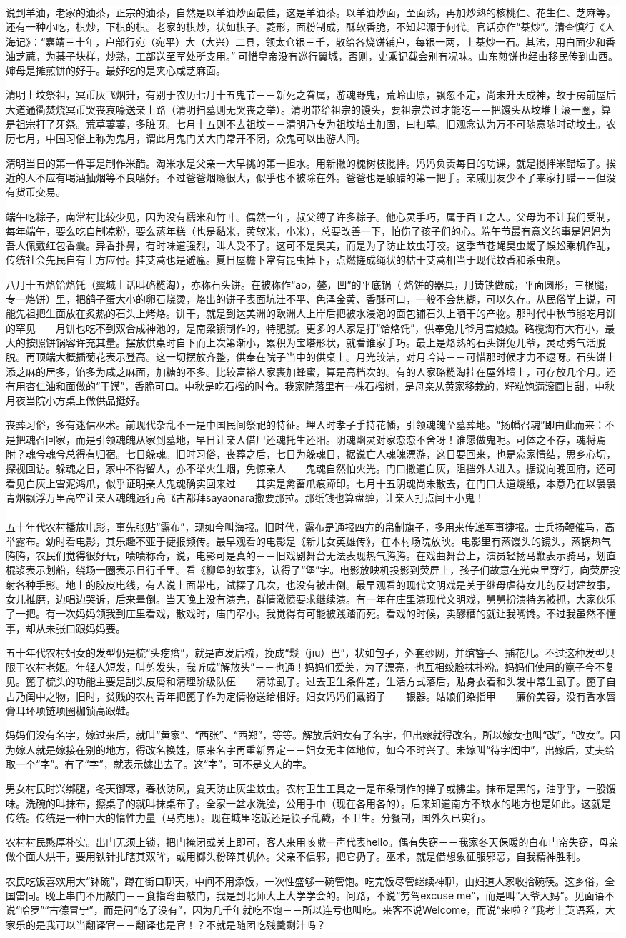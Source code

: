   说到羊油，老家的油茶，正宗的油茶，自然是以羊油炒面最佳，这是羊油茶。以羊油炒面，至面熟，再加炒熟的核桃仁、花生仁、芝麻等。还有一种小吃，棋炒，下棋的棋。老家的棋炒，状如棋子。菱形，面粉制成，酥软香脆，不知起源于何代。官话亦作“棊炒”。清查慎行《人海记》：“嘉靖三十年，户部行宛（宛平）大（大兴）二县，领太仓银三千，散给各烧饼铺户，每银一两，上棊炒一石。其法，用白面少和香油芝蔴，为棊子块样，炒熟，工部送至军处所支用。” 可惜皇帝没有巡行翼城，否则，史乘记载会别有况味。山东煎饼也经由移民传到山西。婶母是摊煎饼的好手。最好吃的是夹心咸芝麻面。
 </p>
 <p>
  清明上坟祭祖，冥币灰飞烟升，有别于农历七月十五鬼节－－新死之眷属，游魂野鬼，荒岭山原，飘忽不定，尚未升天成神，故于房前屋后大道通衢焚烧冥币哭丧哀嚎送亲上路（清明扫墓则无哭丧之举）。清明带给祖宗的馒头，要祖宗尝过才能吃－－把馒头从坟堆上滚一圈，算是祖宗打了牙祭。荒草萋萋，多脏呀。七月十五则不去祖坟－－清明乃专为祖坟培土加固，曰扫墓。旧观念认为万不可随意随时动坟土。农历七月，中国习俗上称为鬼月，谓此月鬼门关大门常开不闭，众鬼可以出游人间。
 </p>
 <p>
  清明当日的第一件事是制作米醋。淘米水是父亲一大早挑的第一担水。用新撇的槐树枝搅拌。妈妈负责每日的功课，就是搅拌米醋坛子。挨近的人不应有喝酒抽烟等不良嗜好。不过爸爸烟瘾很大，似乎也不被除在外。爸爸也是酿醋的第一把手。亲戚朋友少不了来家打醋－－但没有货币交易。
 </p>
 <p>
  端午吃粽子，南常村比较少见，因为没有糯米和竹叶。偶然一年，叔父缚了许多粽子。他心灵手巧，属于百工之人。父母为不让我们受制，每年端午，要么吃自制凉粉，要么蒸年糕（也是黏米，黄软米，小米），总要改善一下，怕伤了孩子们的心。端午节最有意义的事是妈妈为吾人佩戴红包香囊。异香扑鼻，有时味道强烈，叫人受不了。这可不是臭美，而是为了防止蚊虫叮咬。这季节苍蝇臭虫蝎子蜈蚣乘机作乱，传统社会先民自有土方应付。挂艾蒿也是避瘟。夏日屋檐下常有昆虫掉下，点燃搓成绳状的枯干艾蒿相当于现代蚊香和杀虫剂。
 </p>
 <p>
  八月十五烙饸烙饦（翼城土话叫硌榄淘），亦称石头饼。在被称作“ao，鏊，凹”的平底锅（ 烙饼的器具，用铸铁做成，平面圆形，三根腿，专一烙饼）里，把鸽子蛋大小的卵石烧烫，烙出的饼子表面坑洼不平、色泽金黄、香酥可口，一般不会焦糊，可以久存。从民俗学上说，可能先祖把生面放在炙热的石头上烤烙。饼干，就是到达美洲的欧洲人上岸后把被水浸泡的面包铺石头上晒干的产物。那时代中秋节能吃月饼的罕见－－月饼也吃不到双合成神池的，是南梁镇制作的，特肥腻。更多的人家是打“饸烙饦”，供奉兔儿爷月宫娘娘。硌榄淘有大有小，最大的按照饼锅容许充其量。摆放供桌时自下而上次第渐小，累积为宝塔形状，就看谁家手巧。最上是烙熟的石头饼兔儿爷，灵动秀气活脱脱。再顶端大概插菊花表示登高。这一切摆放齐整，供奉在院子当中的供桌上。月光皎洁，对月吟诗－－可惜那时候才力不逮呀。石头饼上添芝麻的居多，馅多为咸芝麻面，加糖的不多。比较富裕人家裹加蜂蜜，算是高档次的。有的人家硌榄淘挂在屋外墙上，可存放几个月。还有用杏仁油和面做的“干馍”，香脆可口。中秋是吃石榴的时令。我家院落里有一株石榴树，是母亲从黄家移栽的，籽粒饱满滚圆甘甜，中秋月夜当院小方桌上做供品挺好。
 </p>
 <p>
  丧葬习俗，多有迷信巫术。前现代杂乱不一是中国民间祭祀的特征。埋人时孝子手持花幡，引领魂魄至墓葬地。“扬幡召魂”即由此而来：不是把魂召回家，而是引领魂魄从家到墓地，早日让亲人借尸还魂托生还阳。阴魂幽灵对家恋恋不舍呀！谁愿做鬼呢。可体之不存，魂将焉附？魂兮魂兮总得有归宿。七日躲魂。旧时习俗，丧葬之后，七日为躲魂日，据说亡人魂魄漂游，这日要回来，也是恋家情结，思乡心切，探视回访。躲魂之日，家中不得留人，亦不举火生烟，免惊亲人－－鬼魂自然怕火光。门口撒道白灰，阻挡外人进入。据说向晚回府，还可看见白灰上雪泥鸿爪，似乎证明亲人鬼魂确实回来过－－其实是禽畜爪痕蹄印。七月十五阴魂尚未散去，在门口大道烧纸，本意乃在以袅袅青烟飘浮万里高空让亲人魂魄远行高飞古都拜sayaonara撒要那拉。那纸钱也算盘缠，让亲人打点闫王小鬼！
  <br/>
  <br/>
  五十年代农村播放电影，事先张贴“露布”，现如今叫海报。旧时代，露布是通报四方的帛制旗子，多用来传递军事捷报。士兵扬鞭催马，高举露布。幼时看电影，其乐趣不亚于捷报频传。最早观看的电影是《新儿女英雄传》，在本村场院放映。电影里有蒸馒头的镜头，蒸锅热气腾腾，农民们觉得很好玩，啧啧称奇，说，电影可是真的－－旧戏剧舞台无法表现热气腾腾。在戏曲舞台上，演员轻扬马鞭表示骑马，划直棍浆表示划船，绕场一圈表示日行千里。看《柳堡的故事》，认得了“堡”字。电影放映机投影到荧屏上，孩子们故意在光束里穿行，向荧屏投射各种手影。地上的胶皮电线，有人说上面带电，试探了几次，也没有被击倒。最早观看的现代文明戏是关于继母虐待女儿的反封建故事，女儿推磨，边唱边哭诉，后来晕倒。当天晚上没有演完，群情激愤要求继续演。有一年在庄里演现代文明戏，舅舅扮演特务被抓，大家伙乐了一把。有一次妈妈领我到庄里看戏，散戏时，庙门窄小。我觉得有可能被践踏而死。看戏的时候，卖醪糟的就让我嘴馋。不过我虽然不懂事，却从未张口跟妈妈要。
 </p>
 <p>
  五十年代农村妇女的发型仍是梳“头疙瘩”，就是直发后梳，挽成“鬏（jīu）巴”，状如包子，外套纱网，并绾簪子、插花儿。不过这种发型只限于农村老妪。年轻人短发，叫剪发头，我听成“解放头”－－也通！妈妈们爱美，为了漂亮，也互相绞脸抹扑粉。妈妈们使用的篦子今不复见。篦子梳头的功能主要是刮头皮屑和清理阶级队伍－－清除虱子。过去卫生条件差，生活方式落后，贴身衣着和头发中常生虱子。篦子自古乃闺中之物，旧时，贫贱的农村青年把篦子作为定情物送给相好。妇女妈妈们戴镯子－－银器。姑娘们染指甲－－廉价美容，没有香水唇膏耳环项链项圈枷锁高跟鞋。
 </p>
 <p>
  妈妈们没有名字，嫁过来后，就叫“黄家”、“西张”、“西郑”，等等。解放后妇女有了名字，但出嫁就得改名，所以嫁女也叫“改”，“改女”。因为嫁人就是嫁接在别的地方，得改名换姓，原来名字再重新界定－－妇女无主体地位，如今不时兴了。未嫁叫“待字闺中”，出嫁后，丈夫给取一个“字”。有了“字”，就表示嫁出去了。这“字”，可不是文人的字。
 </p>
 <p>
  男女村民时兴绑腿，冬天御寒，春秋防风，夏天防止灰尘蚊虫。农村卫生工具之一是布条制作的掸子或拂尘。抹布是黑的，油乎乎，一股馊味。洗碗的叫抹布，擦桌子的就叫抹桌布子。全家一盆水洗脸，公用手巾（现在各用各的）。后来知道南方不缺水的地方也是如此。这就是传统。传统是一种巨大的惰性力量（马克思）。现在城里吃饭还是筷子乱戳，不卫生。分餐制，国外久已实行。
 </p>
 <p>
  农村村民憨厚朴实。出门无须上锁，把门掩闭或关上即可，客人来用咳嗽一声代表hello。偶有失窃－－我家冬天保暖的白布门帘失窃，母亲做个面人烘干，要用铁针扎瞎其双眸，或用榔头粉碎其机体。父亲不信邪，把它扔了。巫术，就是借想象征服邪恶，自我精神胜利。
 </p>
 <p>
  农民吃饭喜欢用大“钵碗”，蹲在街口聊天，中间不用添饭，一次性盛够一碗管饱。吃完饭尽管继续神聊，由妇道人家收拾碗筷。这乡俗，全国雷同。晚上串门不用敲门－－食指弯曲敲门，我是到北师大上大学学会的。问路，不说“劳驾excuse me”，而是叫“大爷大妈”。见面语不说“哈罗”“古德冒宁”，而是问“吃了没有”，因为几千年就吃不饱－－所以连亏也叫吃。来客不说Welcome，而说“来啦？”我考上英语系，大家乐的是我可以当翻译官－－翻译也是官！？不就是随团吃残羹剩汁吗？
 </p>
 <p>